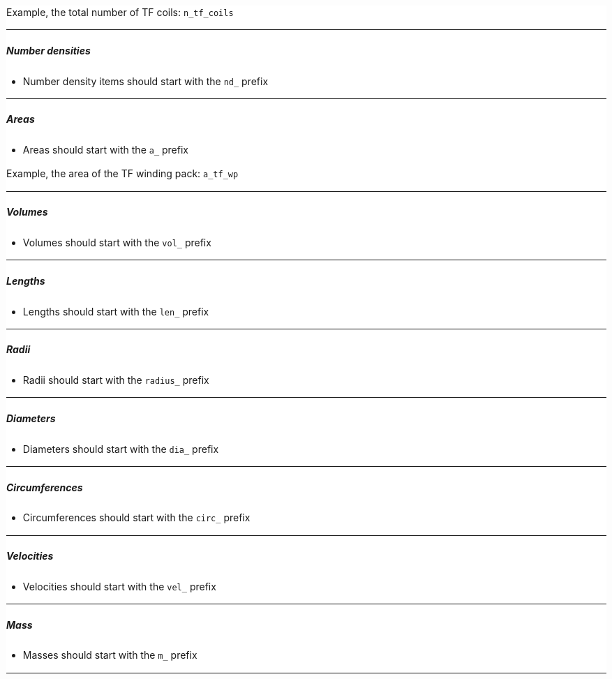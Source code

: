 Example, the total number of TF coils: `n_tf_coils`

---------------------

##### Number densities

- Number density items should start with the `nd_` prefix

---------------------

##### Areas

- Areas should start with the `a_` prefix

Example, the area of the TF winding pack: `a_tf_wp`

---------------------

##### Volumes

- Volumes should start with the `vol_` prefix

---------------------

##### Lengths

- Lengths should start with the `len_` prefix

---------------------

##### Radii

- Radii should start with the `radius_` prefix

---------------------

##### Diameters

- Diameters should start with the `dia_` prefix

---------------------

##### Circumferences

- Circumferences should start with the `circ_` prefix

---------------------

##### Velocities

- Velocities should start with the `vel_` prefix

---------------------

##### Mass

- Masses should start with the `m_` prefix

---------------------
